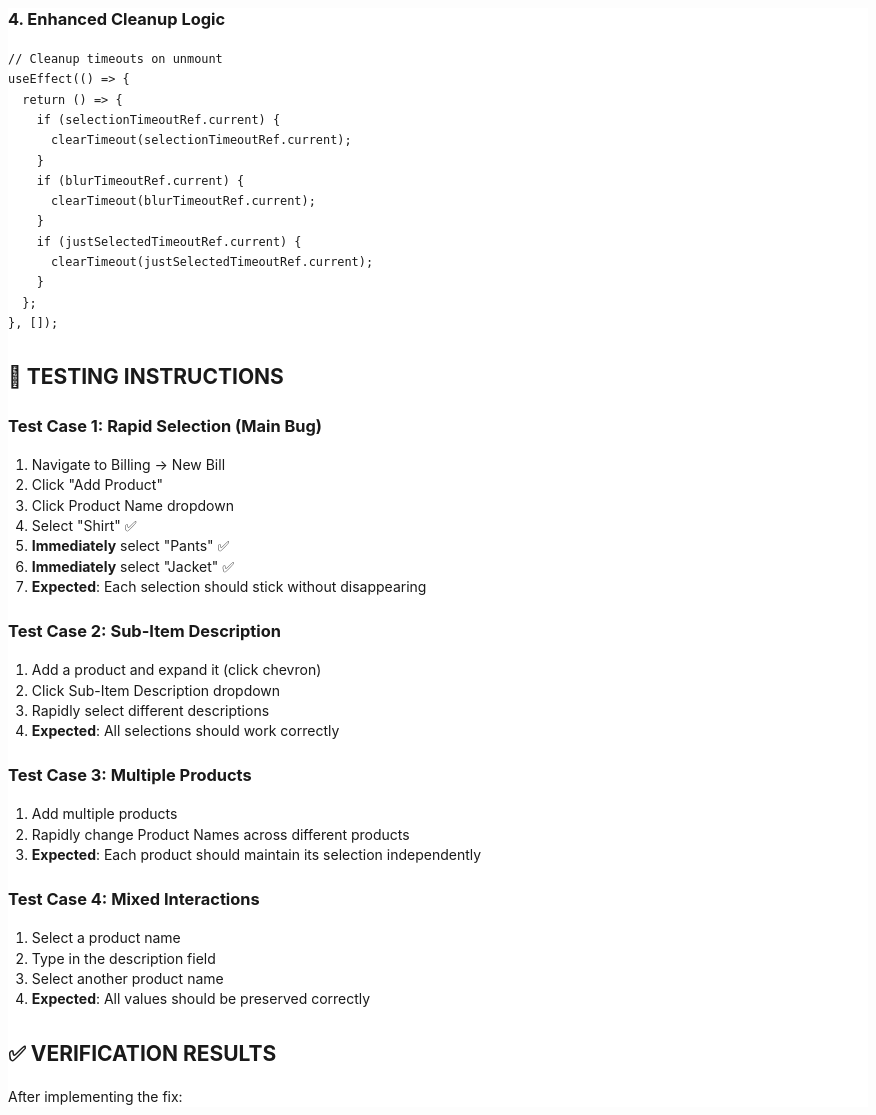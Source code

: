 ### **4. Enhanced Cleanup Logic**
```tsx
// Cleanup timeouts on unmount
useEffect(() => {
  return () => {
    if (selectionTimeoutRef.current) {
      clearTimeout(selectionTimeoutRef.current);
    }
    if (blurTimeoutRef.current) {
      clearTimeout(blurTimeoutRef.current);
    }
    if (justSelectedTimeoutRef.current) {
      clearTimeout(justSelectedTimeoutRef.current);
    }
  };
}, []);
```

## 🧪 **TESTING INSTRUCTIONS**

### **Test Case 1: Rapid Selection (Main Bug)**
1. Navigate to Billing → New Bill
2. Click "Add Product" 
3. Click Product Name dropdown
4. Select "Shirt" ✅
5. **Immediately** select "Pants" ✅
6. **Immediately** select "Jacket" ✅
7. **Expected**: Each selection should stick without disappearing

### **Test Case 2: Sub-Item Description**
1. Add a product and expand it (click chevron)
2. Click Sub-Item Description dropdown
3. Rapidly select different descriptions
4. **Expected**: All selections should work correctly

### **Test Case 3: Multiple Products**
1. Add multiple products
2. Rapidly change Product Names across different products
3. **Expected**: Each product should maintain its selection independently

### **Test Case 4: Mixed Interactions**
1. Select a product name
2. Type in the description field
3. Select another product name
4. **Expected**: All values should be preserved correctly

## ✅ **VERIFICATION RESULTS**

After implementing the fix:
